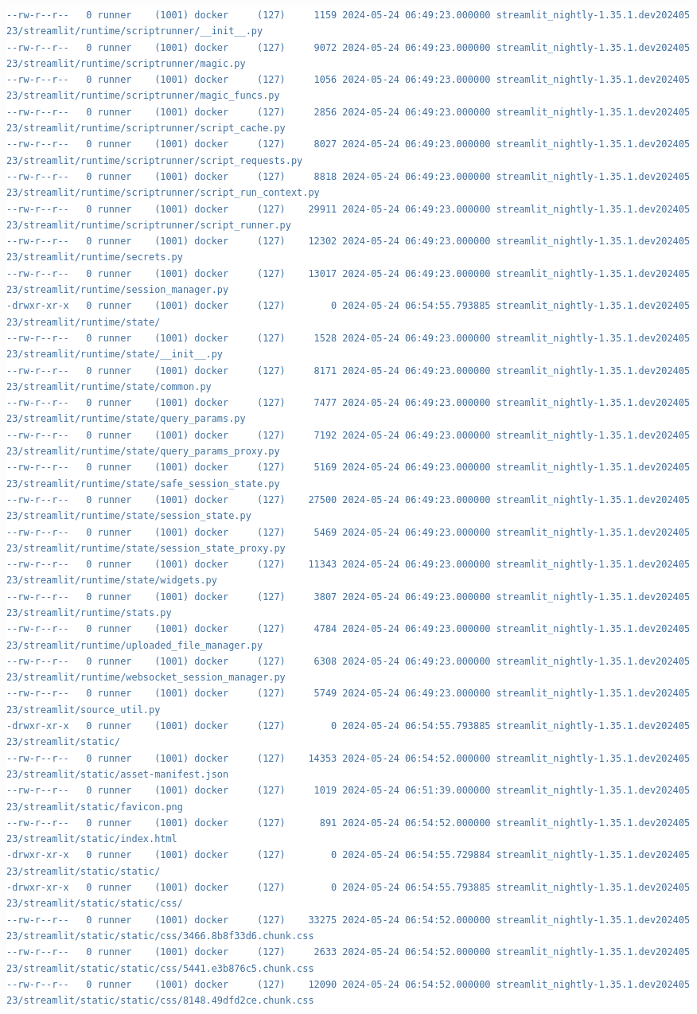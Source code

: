 ```diff
--rw-r--r--   0 runner    (1001) docker     (127)     1159 2024-05-24 06:49:23.000000 streamlit_nightly-1.35.1.dev20240523/streamlit/runtime/scriptrunner/__init__.py
--rw-r--r--   0 runner    (1001) docker     (127)     9072 2024-05-24 06:49:23.000000 streamlit_nightly-1.35.1.dev20240523/streamlit/runtime/scriptrunner/magic.py
--rw-r--r--   0 runner    (1001) docker     (127)     1056 2024-05-24 06:49:23.000000 streamlit_nightly-1.35.1.dev20240523/streamlit/runtime/scriptrunner/magic_funcs.py
--rw-r--r--   0 runner    (1001) docker     (127)     2856 2024-05-24 06:49:23.000000 streamlit_nightly-1.35.1.dev20240523/streamlit/runtime/scriptrunner/script_cache.py
--rw-r--r--   0 runner    (1001) docker     (127)     8027 2024-05-24 06:49:23.000000 streamlit_nightly-1.35.1.dev20240523/streamlit/runtime/scriptrunner/script_requests.py
--rw-r--r--   0 runner    (1001) docker     (127)     8818 2024-05-24 06:49:23.000000 streamlit_nightly-1.35.1.dev20240523/streamlit/runtime/scriptrunner/script_run_context.py
--rw-r--r--   0 runner    (1001) docker     (127)    29911 2024-05-24 06:49:23.000000 streamlit_nightly-1.35.1.dev20240523/streamlit/runtime/scriptrunner/script_runner.py
--rw-r--r--   0 runner    (1001) docker     (127)    12302 2024-05-24 06:49:23.000000 streamlit_nightly-1.35.1.dev20240523/streamlit/runtime/secrets.py
--rw-r--r--   0 runner    (1001) docker     (127)    13017 2024-05-24 06:49:23.000000 streamlit_nightly-1.35.1.dev20240523/streamlit/runtime/session_manager.py
-drwxr-xr-x   0 runner    (1001) docker     (127)        0 2024-05-24 06:54:55.793885 streamlit_nightly-1.35.1.dev20240523/streamlit/runtime/state/
--rw-r--r--   0 runner    (1001) docker     (127)     1528 2024-05-24 06:49:23.000000 streamlit_nightly-1.35.1.dev20240523/streamlit/runtime/state/__init__.py
--rw-r--r--   0 runner    (1001) docker     (127)     8171 2024-05-24 06:49:23.000000 streamlit_nightly-1.35.1.dev20240523/streamlit/runtime/state/common.py
--rw-r--r--   0 runner    (1001) docker     (127)     7477 2024-05-24 06:49:23.000000 streamlit_nightly-1.35.1.dev20240523/streamlit/runtime/state/query_params.py
--rw-r--r--   0 runner    (1001) docker     (127)     7192 2024-05-24 06:49:23.000000 streamlit_nightly-1.35.1.dev20240523/streamlit/runtime/state/query_params_proxy.py
--rw-r--r--   0 runner    (1001) docker     (127)     5169 2024-05-24 06:49:23.000000 streamlit_nightly-1.35.1.dev20240523/streamlit/runtime/state/safe_session_state.py
--rw-r--r--   0 runner    (1001) docker     (127)    27500 2024-05-24 06:49:23.000000 streamlit_nightly-1.35.1.dev20240523/streamlit/runtime/state/session_state.py
--rw-r--r--   0 runner    (1001) docker     (127)     5469 2024-05-24 06:49:23.000000 streamlit_nightly-1.35.1.dev20240523/streamlit/runtime/state/session_state_proxy.py
--rw-r--r--   0 runner    (1001) docker     (127)    11343 2024-05-24 06:49:23.000000 streamlit_nightly-1.35.1.dev20240523/streamlit/runtime/state/widgets.py
--rw-r--r--   0 runner    (1001) docker     (127)     3807 2024-05-24 06:49:23.000000 streamlit_nightly-1.35.1.dev20240523/streamlit/runtime/stats.py
--rw-r--r--   0 runner    (1001) docker     (127)     4784 2024-05-24 06:49:23.000000 streamlit_nightly-1.35.1.dev20240523/streamlit/runtime/uploaded_file_manager.py
--rw-r--r--   0 runner    (1001) docker     (127)     6308 2024-05-24 06:49:23.000000 streamlit_nightly-1.35.1.dev20240523/streamlit/runtime/websocket_session_manager.py
--rw-r--r--   0 runner    (1001) docker     (127)     5749 2024-05-24 06:49:23.000000 streamlit_nightly-1.35.1.dev20240523/streamlit/source_util.py
-drwxr-xr-x   0 runner    (1001) docker     (127)        0 2024-05-24 06:54:55.793885 streamlit_nightly-1.35.1.dev20240523/streamlit/static/
--rw-r--r--   0 runner    (1001) docker     (127)    14353 2024-05-24 06:54:52.000000 streamlit_nightly-1.35.1.dev20240523/streamlit/static/asset-manifest.json
--rw-r--r--   0 runner    (1001) docker     (127)     1019 2024-05-24 06:51:39.000000 streamlit_nightly-1.35.1.dev20240523/streamlit/static/favicon.png
--rw-r--r--   0 runner    (1001) docker     (127)      891 2024-05-24 06:54:52.000000 streamlit_nightly-1.35.1.dev20240523/streamlit/static/index.html
-drwxr-xr-x   0 runner    (1001) docker     (127)        0 2024-05-24 06:54:55.729884 streamlit_nightly-1.35.1.dev20240523/streamlit/static/static/
-drwxr-xr-x   0 runner    (1001) docker     (127)        0 2024-05-24 06:54:55.793885 streamlit_nightly-1.35.1.dev20240523/streamlit/static/static/css/
--rw-r--r--   0 runner    (1001) docker     (127)    33275 2024-05-24 06:54:52.000000 streamlit_nightly-1.35.1.dev20240523/streamlit/static/static/css/3466.8b8f33d6.chunk.css
--rw-r--r--   0 runner    (1001) docker     (127)     2633 2024-05-24 06:54:52.000000 streamlit_nightly-1.35.1.dev20240523/streamlit/static/static/css/5441.e3b876c5.chunk.css
--rw-r--r--   0 runner    (1001) docker     (127)    12090 2024-05-24 06:54:52.000000 streamlit_nightly-1.35.1.dev20240523/streamlit/static/static/css/8148.49dfd2ce.chunk.css
```